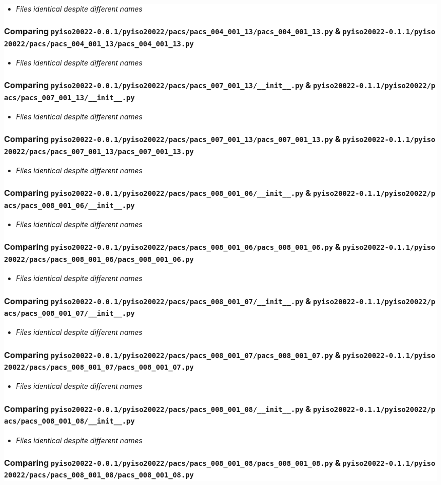  * *Files identical despite different names*

### Comparing `pyiso20022-0.0.1/pyiso20022/pacs/pacs_004_001_13/pacs_004_001_13.py` & `pyiso20022-0.1.1/pyiso20022/pacs/pacs_004_001_13/pacs_004_001_13.py`

 * *Files identical despite different names*

### Comparing `pyiso20022-0.0.1/pyiso20022/pacs/pacs_007_001_13/__init__.py` & `pyiso20022-0.1.1/pyiso20022/pacs/pacs_007_001_13/__init__.py`

 * *Files identical despite different names*

### Comparing `pyiso20022-0.0.1/pyiso20022/pacs/pacs_007_001_13/pacs_007_001_13.py` & `pyiso20022-0.1.1/pyiso20022/pacs/pacs_007_001_13/pacs_007_001_13.py`

 * *Files identical despite different names*

### Comparing `pyiso20022-0.0.1/pyiso20022/pacs/pacs_008_001_06/__init__.py` & `pyiso20022-0.1.1/pyiso20022/pacs/pacs_008_001_06/__init__.py`

 * *Files identical despite different names*

### Comparing `pyiso20022-0.0.1/pyiso20022/pacs/pacs_008_001_06/pacs_008_001_06.py` & `pyiso20022-0.1.1/pyiso20022/pacs/pacs_008_001_06/pacs_008_001_06.py`

 * *Files identical despite different names*

### Comparing `pyiso20022-0.0.1/pyiso20022/pacs/pacs_008_001_07/__init__.py` & `pyiso20022-0.1.1/pyiso20022/pacs/pacs_008_001_07/__init__.py`

 * *Files identical despite different names*

### Comparing `pyiso20022-0.0.1/pyiso20022/pacs/pacs_008_001_07/pacs_008_001_07.py` & `pyiso20022-0.1.1/pyiso20022/pacs/pacs_008_001_07/pacs_008_001_07.py`

 * *Files identical despite different names*

### Comparing `pyiso20022-0.0.1/pyiso20022/pacs/pacs_008_001_08/__init__.py` & `pyiso20022-0.1.1/pyiso20022/pacs/pacs_008_001_08/__init__.py`

 * *Files identical despite different names*

### Comparing `pyiso20022-0.0.1/pyiso20022/pacs/pacs_008_001_08/pacs_008_001_08.py` & `pyiso20022-0.1.1/pyiso20022/pacs/pacs_008_001_08/pacs_008_001_08.py`
